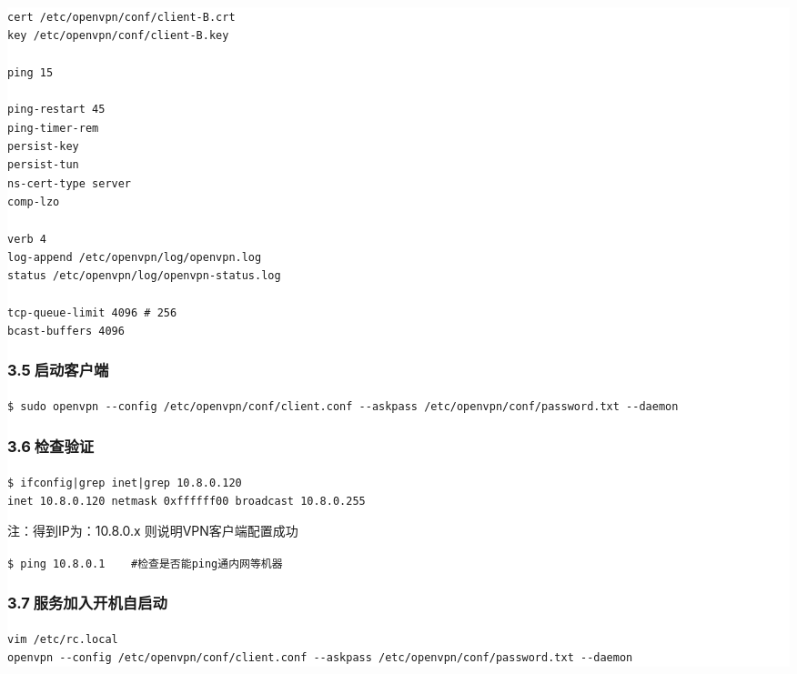 ```
cert /etc/openvpn/conf/client-B.crt  
key /etc/openvpn/conf/client-B.key  

ping 15  

ping-restart 45  
ping-timer-rem  
persist-key  
persist-tun  
ns-cert-type server  
comp-lzo  

verb 4  
log-append /etc/openvpn/log/openvpn.log  
status /etc/openvpn/log/openvpn-status.log  

tcp-queue-limit 4096 # 256  
bcast-buffers 4096  
```
### 3.5 启动客户端  
```
$ sudo openvpn --config /etc/openvpn/conf/client.conf --askpass /etc/openvpn/conf/password.txt --daemon  
```
### 3.6 检查验证
```
$ ifconfig|grep inet|grep 10.8.0.120  
inet 10.8.0.120 netmask 0xffffff00 broadcast 10.8.0.255  
```
注：得到IP为：10.8.0.x 则说明VPN客户端配置成功  
```
$ ping 10.8.0.1    #检查是否能ping通内网等机器
```

### 3.7 服务加入开机自启动
```
vim /etc/rc.local
openvpn --config /etc/openvpn/conf/client.conf --askpass /etc/openvpn/conf/password.txt --daemon
```
